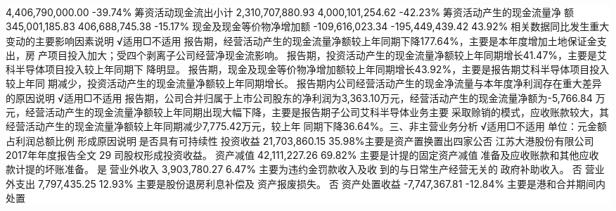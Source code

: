 4,406,790,000.00
-39.74%
筹资活动现金流出小计
2,310,707,880.93
4,000,101,254.62
-42.23%
筹资活动产生的现金流量净
额
345,001,185.83
406,688,745.38
-15.17%
现金及现金等价物净增加额
-109,616,023.34
-195,449,439.42
43.92%
相关数据同比发生重大变动的主要影响因素说明
√适用□不适用
报告期，经营活动产生的现金流量净额较上年同期下降177.64%，主要是本年度增加土地保证金支出，房
产项目投入加大；受四个剥离子公司经营净现金流影响。
报告期，投资活动产生的现金流量净额较上年同期增长41.47%，主要是艾科半导体项目投入较上年同期下
降明显。
报告期，现金及现金等价物净增加额较上年同期增长43.92%，主要是报告期艾科半导体项目投入较上年同
期减少，投资活动产生的现金流量净额较上年同期增长。
报告期内公司经营活动产生的现金净流量与本年度净利润存在重大差异的原因说明
√适用□不适用
报告期，公司合并归属于上市公司股东的净利润为3,363.10万元，经营活动产生的现金流量净额为-5,766.84
万元，经营活动产生的现金流量净额较上年同期出现大幅下降，主要是报告期子公司艾科半导体业务主要
采取赊销的模式，应收账款较大，其经营活动产生的现金流量净额较上年同期减少7,775.42万元，较上年
同期下降36.64%。三、非主营业务分析
√适用□不适用
单位：元金额
占利润总额比例
形成原因说明
是否具有可持续性
投资收益
21,703,860.15
35.98%主要是资产置换置出四家公否
江苏大港股份有限公司2017年年度报告全文
29
司股权形成投资收益。
资产减值
42,111,227.26
69.82%
主要是计提的固定资产减值
准备及应收账款和其他应收
款计提的坏账准备。
是
营业外收入
3,903,780.27
6.47%
主要为违约金罚款收入及收
到的与日常生产经营无关的
政府补助收入。
否
营业外支出
7,797,435.25
12.93%
主要是股份退房利息补偿及
资产报废损失。
否
资产处置收益
-7,747,367.81
-12.84%
主要是港和合并期间内处置